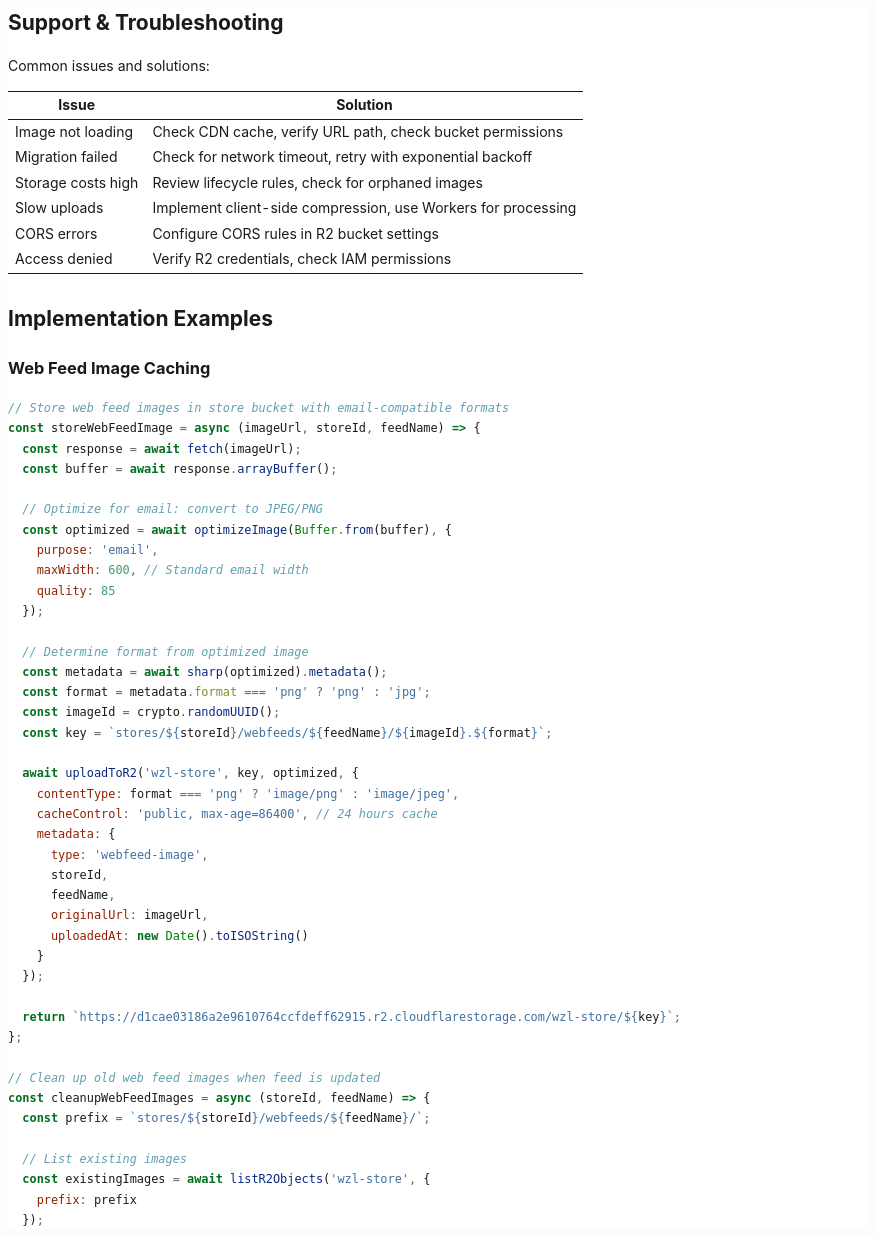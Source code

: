 ## Support & Troubleshooting

Common issues and solutions:

| Issue | Solution |
|-------|----------|
| Image not loading | Check CDN cache, verify URL path, check bucket permissions |
| Migration failed | Check for network timeout, retry with exponential backoff |
| Storage costs high | Review lifecycle rules, check for orphaned images |
| Slow uploads | Implement client-side compression, use Workers for processing |
| CORS errors | Configure CORS rules in R2 bucket settings |
| Access denied | Verify R2 credentials, check IAM permissions |

## Implementation Examples

### Web Feed Image Caching

```javascript
// Store web feed images in store bucket with email-compatible formats
const storeWebFeedImage = async (imageUrl, storeId, feedName) => {
  const response = await fetch(imageUrl);
  const buffer = await response.arrayBuffer();
  
  // Optimize for email: convert to JPEG/PNG
  const optimized = await optimizeImage(Buffer.from(buffer), {
    purpose: 'email',
    maxWidth: 600, // Standard email width
    quality: 85
  });
  
  // Determine format from optimized image
  const metadata = await sharp(optimized).metadata();
  const format = metadata.format === 'png' ? 'png' : 'jpg';
  const imageId = crypto.randomUUID();
  const key = `stores/${storeId}/webfeeds/${feedName}/${imageId}.${format}`;
  
  await uploadToR2('wzl-store', key, optimized, {
    contentType: format === 'png' ? 'image/png' : 'image/jpeg',
    cacheControl: 'public, max-age=86400', // 24 hours cache
    metadata: {
      type: 'webfeed-image',
      storeId,
      feedName,
      originalUrl: imageUrl,
      uploadedAt: new Date().toISOString()
    }
  });
  
  return `https://d1cae03186a2e9610764ccfdeff62915.r2.cloudflarestorage.com/wzl-store/${key}`;
};

// Clean up old web feed images when feed is updated
const cleanupWebFeedImages = async (storeId, feedName) => {
  const prefix = `stores/${storeId}/webfeeds/${feedName}/`;
  
  // List existing images
  const existingImages = await listR2Objects('wzl-store', {
    prefix: prefix
  });
```